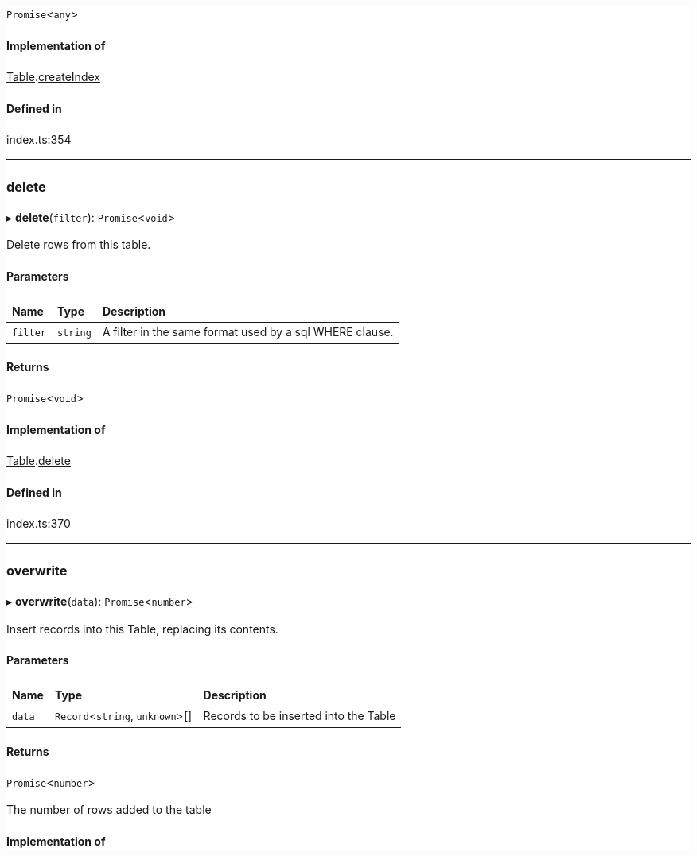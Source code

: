 `Promise`<`any`\>

#### Implementation of

[Table](../interfaces/Table.md).[createIndex](../interfaces/Table.md#createindex)

#### Defined in

[index.ts:354](https://github.com/lancedb/lancedb/blob/270aedc/node/src/index.ts#L354)

___

### delete

▸ **delete**(`filter`): `Promise`<`void`\>

Delete rows from this table.

#### Parameters

| Name | Type | Description |
| :------ | :------ | :------ |
| `filter` | `string` | A filter in the same format used by a sql WHERE clause. |

#### Returns

`Promise`<`void`\>

#### Implementation of

[Table](../interfaces/Table.md).[delete](../interfaces/Table.md#delete)

#### Defined in

[index.ts:370](https://github.com/lancedb/lancedb/blob/270aedc/node/src/index.ts#L370)

___

### overwrite

▸ **overwrite**(`data`): `Promise`<`number`\>

Insert records into this Table, replacing its contents.

#### Parameters

| Name | Type | Description |
| :------ | :------ | :------ |
| `data` | `Record`<`string`, `unknown`\>[] | Records to be inserted into the Table |

#### Returns

`Promise`<`number`\>

The number of rows added to the table

#### Implementation of

